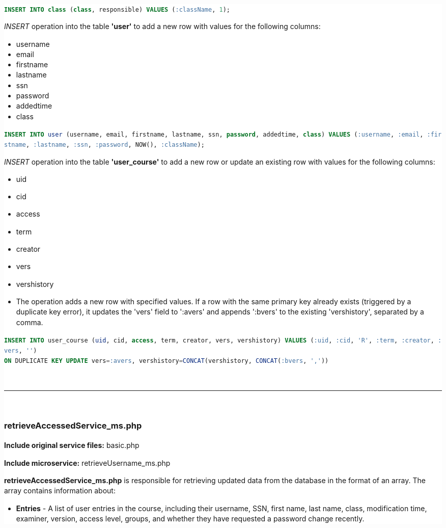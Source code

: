 ```sql
INSERT INTO class (class, responsible) VALUES (:className, 1);
```


_INSERT_ operation into the table __'user'__ to add a new row with values for the following columns:
- username
- email
- firstname
- lastname
- ssn
- password
- addedtime
- class

```sql
INSERT INTO user (username, email, firstname, lastname, ssn, password, addedtime, class) VALUES (:username, :email, :firstname, :lastname, :ssn, :password, NOW(), :className);
```


_INSERT_ operation into the table __'user_course'__ to add a new row or update an existing row with values for the following columns:
- uid
- cid
- access
- term
- creator
- vers
- vershistory

- The operation adds a new row with specified values. If a row with the same primary key already exists (triggered by a duplicate key error), it updates the 'vers' field to ':avers' and appends ':bvers' to the existing 'vershistory', separated by a comma.

```sql
INSERT INTO user_course (uid, cid, access, term, creator, vers, vershistory) VALUES (:uid, :cid, 'R', :term, :creator, :vers, '')
ON DUPLICATE KEY UPDATE vers=:avers, vershistory=CONCAT(vershistory, CONCAT(:bvers, ','))
```

<br>

---

<br>

### retrieveAccessedService_ms.php

__Include original service files:__ basic.php

__Include microservice:__ retrieveUsername_ms.php


__retrieveAccessedService_ms.php__ is responsible for retrieving updated data from the database in the format of an array. The array contains information about:

- __Entries__ - A list of user entries in the course, including their username, SSN, first name, last name, class, modification time, examiner, version, access level, groups, and whether they have requested a password change recently.
